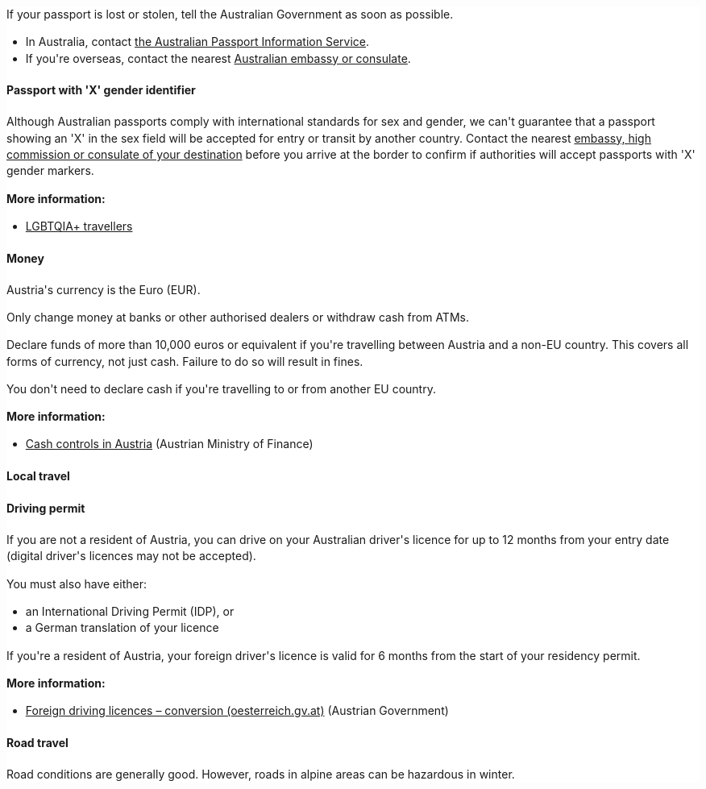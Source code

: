 If your passport is lost or stolen, tell the Australian Government as soon as possible.

* In Australia, contact [the Australian Passport Information Service](https://www.passports.gov.au/contact-us).
* If you're overseas, contact the nearest [Australian embassy or consulate](http://dfat.gov.au/about-us/our-locations/missions/Pages/our-embassies-and-consulates-overseas.aspx).

#### Passport with 'X' gender identifier

Although Australian passports comply with international standards for sex and gender, we can't guarantee that a passport showing an 'X' in the sex field will be accepted for entry or transit by another country. Contact the nearest [embassy, high commission or consulate of your destination](https://protocol.dfat.gov.au/Public/MissionsInAustralia) before you arrive at the border to confirm if authorities will accept passports with 'X' gender markers. 

**More information:**  

* [LGBTQIA+ travellers](/before-you-go/who-you-are/LGBTQIA "Advice for LGBTQIA+ travellers")

#### Money

Austria's currency is the Euro (EUR).

Only change money at banks or other authorised dealers or withdraw cash from ATMs.

Declare funds of more than 10,000 euros or equivalent if you're travelling between Austria and a non-EU country. This covers all forms of currency, not just cash. Failure to do so will result in fines.

You don't need to declare cash if you're travelling to or from another EU country.

**More information:**

* [Cash controls in Austria](https://www.bmf.gv.at/en/topics/customs/Cash-Controls.html) (Austrian Ministry of Finance)

#### Local travel

#### Driving permit

If you are not a resident of Austria, you can drive on your Australian driver's licence for up to 12 months from your entry date (digital driver's licences may not be accepted).

You must also have either:

* an International Driving Permit (IDP), or
* a German translation of your licence

If you're a resident of Austria, your foreign driver's licence is valid for 6 months from the start of your residency permit.

**More information:**

* [Foreign driving licences – conversion (oesterreich.gv.at)](https://www.oesterreich.gv.at/en/themen/dokumente_und_recht/fuehrerschein/3/Seite.040500.html) (Austrian Government)

#### Road travel

Road conditions are generally good. However, roads in alpine areas can be hazardous in winter.
